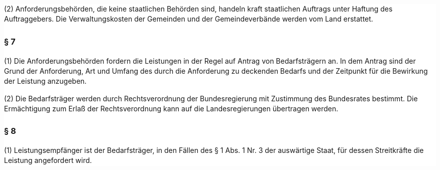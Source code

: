 (2) Anforderungsbehörden, die keine staatlichen Behörden sind, handeln
kraft staatlichen Auftrags unter Haftung des Auftraggebers. Die
Verwaltungskosten der Gemeinden und der Gemeindeverbände werden vom Land
erstattet.

</div>

</div>

</div>

</div>

<span id="BJNR008150956BJNE000800315.html"></span>

### § 7  

<div>

<div class="jnhtml">

<div>

<div class="jurAbsatz">

(1) Die Anforderungsbehörden fordern die Leistungen in der Regel auf
Antrag von Bedarfsträgern an. In dem Antrag sind der Grund der
Anforderung, Art und Umfang des durch die Anforderung zu deckenden
Bedarfs und der Zeitpunkt für die Bewirkung der Leistung anzugeben.

</div>

<div class="jurAbsatz">

(2) Die Bedarfsträger werden durch Rechtsverordnung der Bundesregierung
mit Zustimmung des Bundesrates bestimmt. Die Ermächtigung zum Erlaß der
Rechtsverordnung kann auf die Landesregierungen übertragen werden.

</div>

</div>

</div>

</div>

<span id="BJNR008150956BJNE000900315.html"></span>

### § 8  

<div>

<div class="jnhtml">

<div>

<div class="jurAbsatz">

(1) Leistungsempfänger ist der Bedarfsträger, in den Fällen des § 1 Abs.
1 Nr. 3 der auswärtige Staat, für dessen Streitkräfte die Leistung
angefordert wird.
